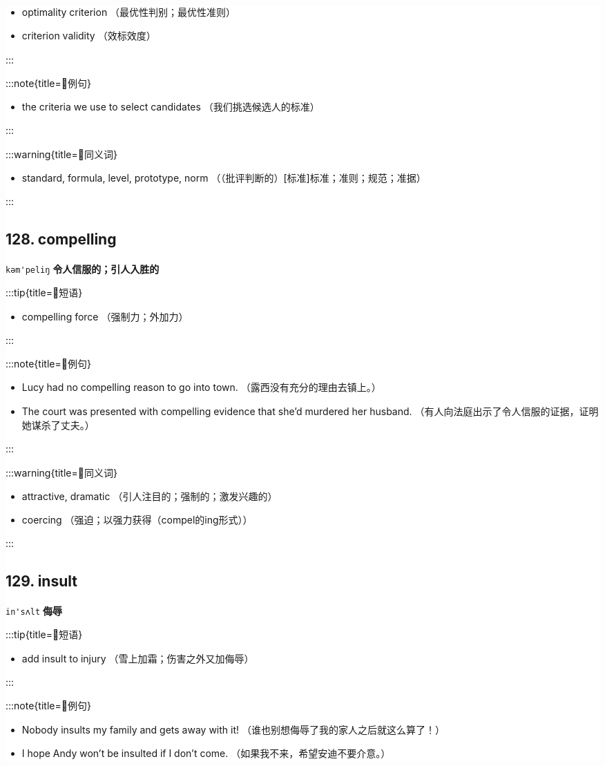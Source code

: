 - optimality criterion （最优性判别；最优性准则）

- criterion validity （效标效度）

:::

:::note{title=🎤例句}

- the criteria we use to select candidates （我们挑选候选人的标准）

:::

:::warning{title=🤔同义词}

- standard, formula, level, prototype, norm （（批评判断的）[标准]标准；准则；规范；准据）

:::


## 128. compelling

`kəm'peliŋ`  **令人信服的；引人入胜的**

:::tip{title=🤩短语}

- compelling force （强制力；外加力）

:::

:::note{title=🎤例句}

- Lucy had no compelling reason to go into town. （露西没有充分的理由去镇上。）

- The court was presented with compelling evidence that she’d murdered her husband. （有人向法庭出示了令人信服的证据，证明她谋杀了丈夫。）

:::

:::warning{title=🤔同义词}

- attractive, dramatic （引人注目的；强制的；激发兴趣的）

- coercing （强迫；以强力获得（compel的ing形式））

:::


## 129. insult

`in'sʌlt`  **侮辱**

:::tip{title=🤩短语}

- add insult to injury （雪上加霜；伤害之外又加侮辱）

:::

:::note{title=🎤例句}

- Nobody insults my family and gets away with it! （谁也别想侮辱了我的家人之后就这么算了！）

- I hope Andy won’t be insulted if I don’t come. （如果我不来，希望安迪不要介意。）
